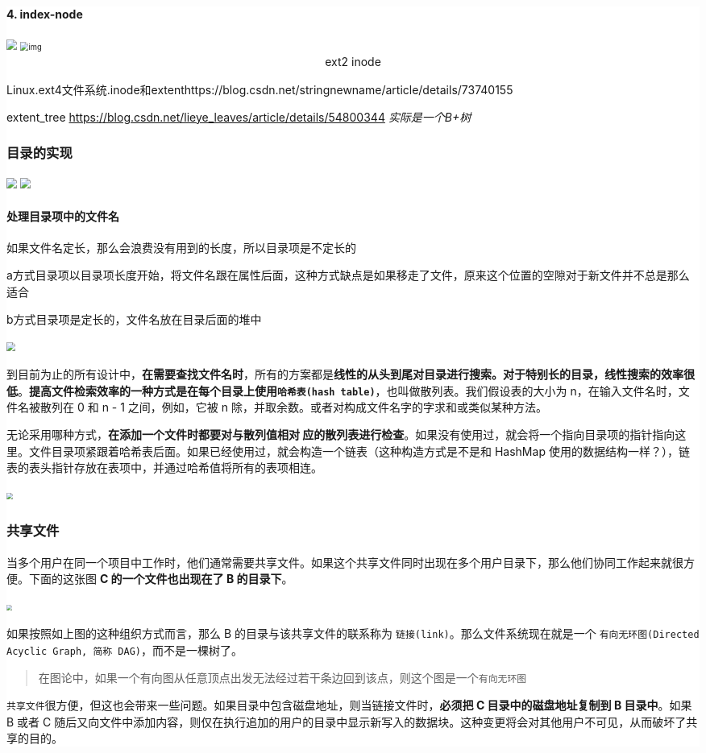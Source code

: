 #### 4. index-node

<img src="https://images.cnblogs.com/cnblogs_com/songsongww/1915225/o_2101130800261610524815(1).png" style="zoom: 80%;" >



<img src="https://pic4.zhimg.com/80/v2-0c16919bcad17d1391f162e0363229b7_720w.jpg" alt="img" style="zoom: 67%;" />
<center>ext2 inode</center>

Linux.ext4文件系统.inode和extenthttps://blog.csdn.net/stringnewname/article/details/73740155

extent_tree https://blog.csdn.net/lieye_leaves/article/details/54800344 *实际是一个B+树*

### 目录的实现

<img src="https://images.cnblogs.com/cnblogs_com/songsongww/1915225/o_2101130842221610527295(1).png" style="zoom:80%;" >



<img src="https://pic1.zhimg.com/80/v2-89f1e2f2d2a2cb232920d2df16a5f3f4_720w.jpg" style="zoom:80%;" >

#### 处理目录项中的文件名

如果文件名定长，那么会浪费没有用到的长度，所以目录项是不定长的

a方式目录项以目录项长度开始，将文件名跟在属性后面，这种方式缺点是如果移走了文件，原来这个位置的空隙对于新文件并不总是那么适合

b方式目录项是定长的，文件名放在目录后面的堆中 

<img src="https://images.cnblogs.com/cnblogs_com/songsongww/1915225/o_2101130846271610527573(1).png" style="zoom:67%;" >



到目前为止的所有设计中，**在需要查找文件名时**，所有的方案都是**线性的从头到尾对目录进行搜索。对于特别长的目录，线性搜索的效率很低**。**提高文件检索效率的一种方式是在每个目录上使用`哈希表(hash table)`**，也叫做散列表。我们假设表的大小为 n，在输入文件名时，文件名被散列在 0 和 n - 1 之间，例如，它被 n 除，并取余数。或者对构成文件名字的字求和或类似某种方法。

无论采用哪种方式，**在添加一个文件时都要对与散列值相对 应的散列表进行检查**。如果没有使用过，就会将一个指向目录项的指针指向这里。文件目录项紧跟着哈希表后面。如果已经使用过，就会构造一个链表（这种构造方式是不是和 HashMap 使用的数据结构一样？），链表的表头指针存放在表项中，并通过哈希值将所有的表项相连。

<img src="https://img2020.cnblogs.com/blog/1515111/202003/1515111-20200325131154355-1180541609.png" style="zoom:50%;" >



### 共享文件

当多个用户在同一个项目中工作时，他们通常需要共享文件。如果这个共享文件同时出现在多个用户目录下，那么他们协同工作起来就很方便。下面的这张图 **C 的一个文件也出现在了 B 的目录下**。

<img src="https://img2020.cnblogs.com/blog/1515111/202003/1515111-20200325131202241-1899878373.png" style="zoom: 45%;" >

如果按照如上图的这种组织方式而言，那么 B 的目录与该共享文件的联系称为 `链接(link)`。那么文件系统现在就是一个 `有向无环图(Directed Acyclic Graph, 简称 DAG)`，而不是一棵树了。

> 在图论中，如果一个有向图从任意顶点出发无法经过若干条边回到该点，则这个图是一个`有向无环图`



`共享文件`很方便，但这也会带来一些问题。如果目录中包含磁盘地址，则当链接文件时，**必须把 C 目录中的磁盘地址复制到 B 目录中**。如果 B 或者 C 随后又向文件中添加内容，则仅在执行追加的用户的目录中显示新写入的数据块。这种变更将会对其他用户不可见，从而破坏了共享的目的。
